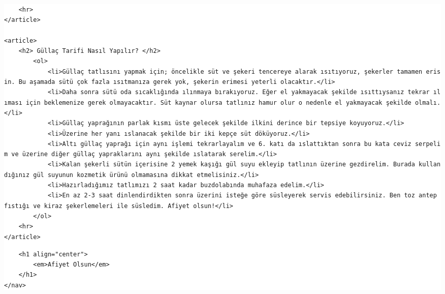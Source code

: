         <hr>
    </article>
    
    <article> 
        <h2> Güllaç Tarifi Nasıl Yapılır? </h2>
            <ol>
                <li>Güllaç tatlısını yapmak için; öncelikle süt ve şekeri tencereye alarak ısıtıyoruz, şekerler tamamen erisin. Bu aşamada sütü çok fazla ısıtmanıza gerek yok, şekerin erimesi yeterli olacaktır.</li>
                <li>Daha sonra sütü oda sıcaklığında ılınmaya bırakıyoruz. Eğer el yakmayacak şekilde ısıttıysanız tekrar ılıması için beklemenize gerek olmayacaktır. Süt kaynar olursa tatlınız hamur olur o nedenle el yakmayacak şekilde olmalı.</li>
                <li>Güllaç yaprağının parlak kısmı üste gelecek şekilde ilkini derince bir tepsiye koyuyoruz.</li>
                <li>Üzerine her yanı ıslanacak şekilde bir iki kepçe süt döküyoruz.</li>
                <li>Altı güllaç yaprağı için aynı işlemi tekrarlayalım ve 6. katı da ıslattıktan sonra bu kata ceviz serpelim ve üzerine diğer güllaç yapraklarını aynı şekilde ıslatarak serelim.</li>
                <li>Kalan şekerli sütün içerisine 2 yemek kaşığı gül suyu ekleyip tatlının üzerine gezdirelim. Burada kullandığınız gül suyunun kozmetik ürünü olmamasına dikkat etmelisiniz.</li>
                <li>Hazırladığımız tatlımızı 2 saat kadar buzdolabında muhafaza edelim.</li>
                <li>En az 2-3 saat dinlendirdikten sonra üzerini isteğe göre süsleyerek servis edebilirsiniz. Ben toz antep fıstığı ve kiraz şekerlemeleri ile süsledim. Afiyet olsun!</li>
            </ol>
        <hr>
    </article>
   </section>

   <footer id="footer">
    <nav>
    
        <h1 align="center">
            <em>Afiyet Olsun</em>
        </h1>
    </nav>
   </footer>
   
</body>
</html>
